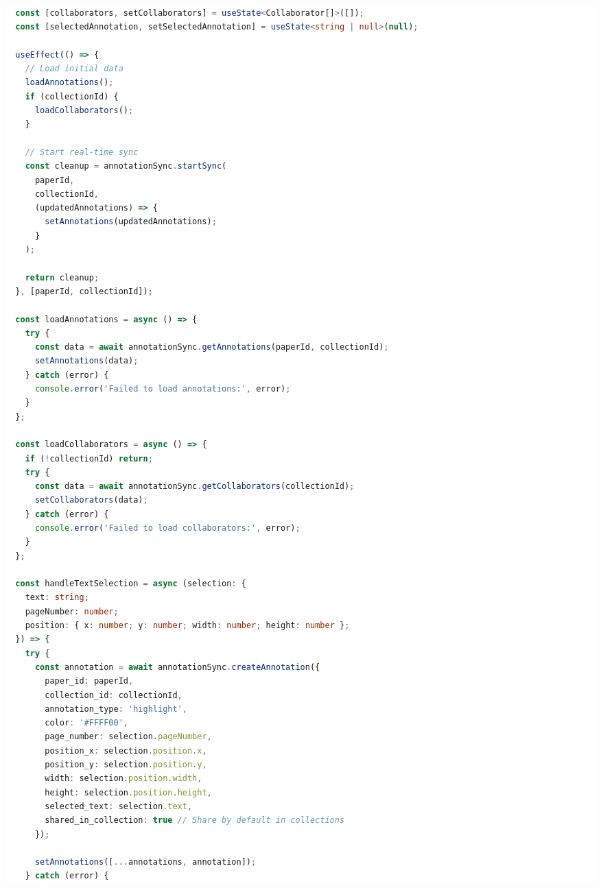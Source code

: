 ```typescript
  const [collaborators, setCollaborators] = useState<Collaborator[]>([]);
  const [selectedAnnotation, setSelectedAnnotation] = useState<string | null>(null);

  useEffect(() => {
    // Load initial data
    loadAnnotations();
    if (collectionId) {
      loadCollaborators();
    }

    // Start real-time sync
    const cleanup = annotationSync.startSync(
      paperId,
      collectionId,
      (updatedAnnotations) => {
        setAnnotations(updatedAnnotations);
      }
    );

    return cleanup;
  }, [paperId, collectionId]);

  const loadAnnotations = async () => {
    try {
      const data = await annotationSync.getAnnotations(paperId, collectionId);
      setAnnotations(data);
    } catch (error) {
      console.error('Failed to load annotations:', error);
    }
  };

  const loadCollaborators = async () => {
    if (!collectionId) return;
    try {
      const data = await annotationSync.getCollaborators(collectionId);
      setCollaborators(data);
    } catch (error) {
      console.error('Failed to load collaborators:', error);
    }
  };

  const handleTextSelection = async (selection: {
    text: string;
    pageNumber: number;
    position: { x: number; y: number; width: number; height: number };
  }) => {
    try {
      const annotation = await annotationSync.createAnnotation({
        paper_id: paperId,
        collection_id: collectionId,
        annotation_type: 'highlight',
        color: '#FFFF00',
        page_number: selection.pageNumber,
        position_x: selection.position.x,
        position_y: selection.position.y,
        width: selection.position.width,
        height: selection.position.height,
        selected_text: selection.text,
        shared_in_collection: true // Share by default in collections
      });

      setAnnotations([...annotations, annotation]);
    } catch (error) {
```